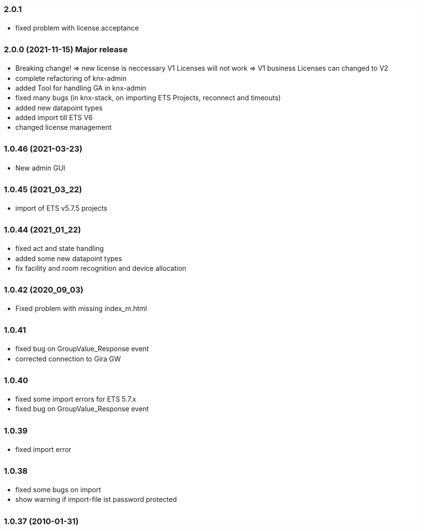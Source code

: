 ### 2.0.1

* fixed problem with license acceptance

### 2.0.0 (2021-11-15) **Major release**

* Breaking change! => new license is neccessary V1 Licenses will not work => V1 business Licenses can changed to V2
* complete refactoring of knx-admin
* added Tool for handling GA in knx-admin
* fixed many bugs (in knx-stack, on importing ETS Projects, reconnect and timeouts)
* added new datapoint types
* added import till ETS V6
* changed license management

### 1.0.46 (2021-03-23)

* New admin GUI

### 1.0.45 (2021_03_22)

* import of ETS v5.7.5 projects

### 1.0.44 (2021_01_22)

* fixed act and state handling
* added some new datapoint types
* fix facility and room recognition and device allocation

### 1.0.42 (2020_09_03)

* Fixed problem with missing index_m.html

### 1.0.41

* fixed bug on GroupValue_Response event
* corrected connection to Gira GW

### 1.0.40

* fixed some import errors for ETS 5.7.x
* fixed bug on GroupValue_Response event

### 1.0.39

* fixed import error

### 1.0.38

* fixed some bugs on import
* show warning if import-file ist password protected

### 1.0.37 (2010-01-31)

